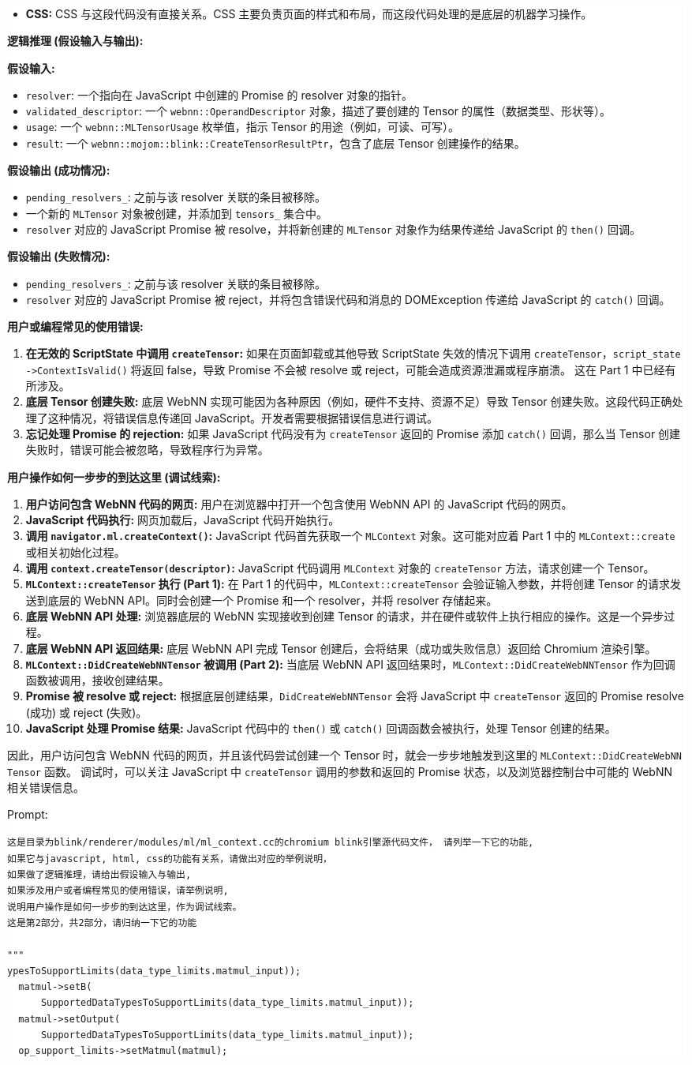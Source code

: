 * **CSS:** CSS 与这段代码没有直接关系。CSS 主要负责页面的样式和布局，而这段代码处理的是底层的机器学习操作。

**逻辑推理 (假设输入与输出):**

**假设输入:**

* `resolver`: 一个指向在 JavaScript 中创建的 Promise 的 resolver 对象的指针。
* `validated_descriptor`:  一个 `webnn::OperandDescriptor` 对象，描述了要创建的 Tensor 的属性（数据类型、形状等）。
* `usage`: 一个 `webnn::MLTensorUsage` 枚举值，指示 Tensor 的用途（例如，可读、可写）。
* `result`: 一个 `webnn::mojom::blink::CreateTensorResultPtr`，包含了底层 Tensor 创建操作的结果。

**假设输出 (成功情况):**

* `pending_resolvers_`:  之前与该 resolver 关联的条目被移除。
* 一个新的 `MLTensor` 对象被创建，并添加到 `tensors_` 集合中。
* `resolver` 对应的 JavaScript Promise 被 resolve，并将新创建的 `MLTensor` 对象作为结果传递给 JavaScript 的 `then()` 回调。

**假设输出 (失败情况):**

* `pending_resolvers_`: 之前与该 resolver 关联的条目被移除。
* `resolver` 对应的 JavaScript Promise 被 reject，并将包含错误代码和消息的 DOMException 传递给 JavaScript 的 `catch()` 回调。

**用户或编程常见的使用错误:**

1. **在无效的 ScriptState 中调用 `createTensor`:**  如果在页面卸载或其他导致 ScriptState 失效的情况下调用 `createTensor`，`script_state->ContextIsValid()` 将返回 false，导致 Promise 不会被 resolve 或 reject，可能会造成资源泄漏或程序崩溃。 这在 Part 1 中已经有所涉及。
2. **底层 Tensor 创建失败:** 底层 WebNN 实现可能因为各种原因（例如，硬件不支持、资源不足）导致 Tensor 创建失败。这段代码正确处理了这种情况，将错误信息传递回 JavaScript。开发者需要根据错误信息进行调试。
3. **忘记处理 Promise 的 rejection:** 如果 JavaScript 代码没有为 `createTensor` 返回的 Promise 添加 `catch()` 回调，那么当 Tensor 创建失败时，错误可能会被忽略，导致程序行为异常。

**用户操作如何一步步的到达这里 (调试线索):**

1. **用户访问包含 WebNN 代码的网页:** 用户在浏览器中打开一个包含使用 WebNN API 的 JavaScript 代码的网页。
2. **JavaScript 代码执行:** 网页加载后，JavaScript 代码开始执行。
3. **调用 `navigator.ml.createContext()`:**  JavaScript 代码首先获取一个 `MLContext` 对象。这可能对应着 Part 1 中的 `MLContext::create` 或相关初始化过程。
4. **调用 `context.createTensor(descriptor)`:** JavaScript 代码调用 `MLContext` 对象的 `createTensor` 方法，请求创建一个 Tensor。
5. **`MLContext::createTensor` 执行 (Part 1):**  在 Part 1 的代码中，`MLContext::createTensor` 会验证输入参数，并将创建 Tensor 的请求发送到底层的 WebNN API。同时会创建一个 Promise 和一个 resolver，并将 resolver 存储起来。
6. **底层 WebNN API 处理:** 浏览器底层的 WebNN 实现接收到创建 Tensor 的请求，并在硬件或软件上执行相应的操作。这是一个异步过程。
7. **底层 WebNN API 返回结果:**  底层 WebNN API 完成 Tensor 创建后，会将结果（成功或失败信息）返回给 Chromium 渲染引擎。
8. **`MLContext::DidCreateWebNNTensor` 被调用 (Part 2):** 当底层 WebNN API 返回结果时，`MLContext::DidCreateWebNNTensor` 作为回调函数被调用，接收创建结果。
9. **Promise 被 resolve 或 reject:** 根据底层创建结果，`DidCreateWebNNTensor` 会将 JavaScript 中 `createTensor` 返回的 Promise resolve (成功) 或 reject (失败)。
10. **JavaScript 处理 Promise 结果:** JavaScript 代码中的 `then()` 或 `catch()` 回调函数会被执行，处理 Tensor 创建的结果。

因此，用户访问包含 WebNN 代码的网页，并且该代码尝试创建一个 Tensor 时，就会一步步地触发到这里的 `MLContext::DidCreateWebNNTensor` 函数。  调试时，可以关注 JavaScript 中 `createTensor` 调用的参数和返回的 Promise 状态，以及浏览器控制台中可能的 WebNN 相关错误信息。

Prompt: 
```
这是目录为blink/renderer/modules/ml/ml_context.cc的chromium blink引擎源代码文件， 请列举一下它的功能, 
如果它与javascript, html, css的功能有关系，请做出对应的举例说明，
如果做了逻辑推理，请给出假设输入与输出,
如果涉及用户或者编程常见的使用错误，请举例说明,
说明用户操作是如何一步步的到达这里，作为调试线索。
这是第2部分，共2部分，请归纳一下它的功能

"""
ypesToSupportLimits(data_type_limits.matmul_input));
  matmul->setB(
      SupportedDataTypesToSupportLimits(data_type_limits.matmul_input));
  matmul->setOutput(
      SupportedDataTypesToSupportLimits(data_type_limits.matmul_input));
  op_support_limits->setMatmul(matmul);
```